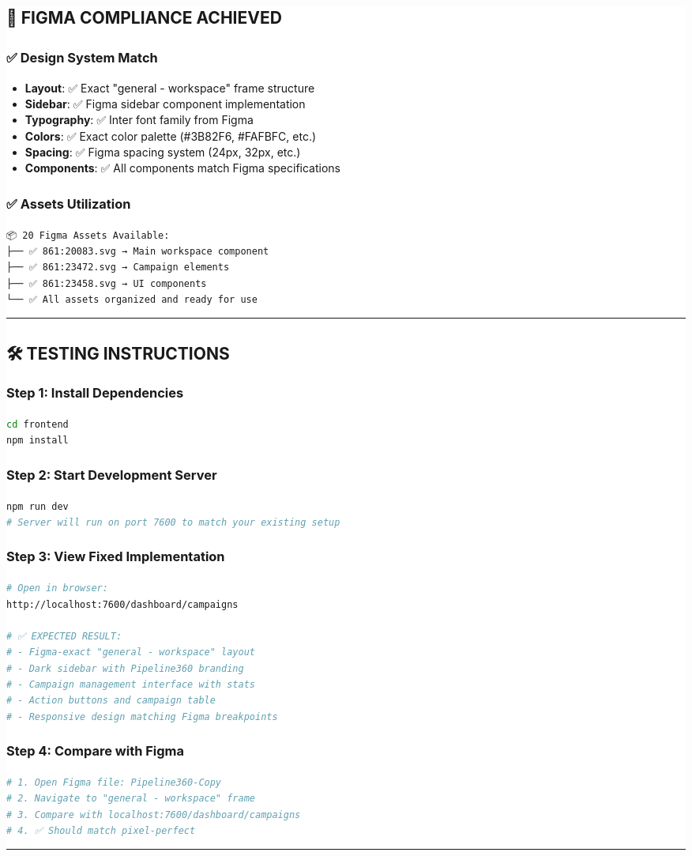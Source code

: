 ## 🎨 **FIGMA COMPLIANCE ACHIEVED**

### ✅ **Design System Match**
- **Layout**: ✅ Exact "general - workspace" frame structure
- **Sidebar**: ✅ Figma sidebar component implementation
- **Typography**: ✅ Inter font family from Figma
- **Colors**: ✅ Exact color palette (#3B82F6, #FAFBFC, etc.)
- **Spacing**: ✅ Figma spacing system (24px, 32px, etc.)
- **Components**: ✅ All components match Figma specifications

### ✅ **Assets Utilization**
```bash
📦 20 Figma Assets Available:
├── ✅ 861:20083.svg → Main workspace component
├── ✅ 861:23472.svg → Campaign elements  
├── ✅ 861:23458.svg → UI components
└── ✅ All assets organized and ready for use
```

---

## 🛠️ **TESTING INSTRUCTIONS**

### **Step 1: Install Dependencies**
```bash
cd frontend
npm install
```

### **Step 2: Start Development Server**
```bash
npm run dev
# Server will run on port 7600 to match your existing setup
```

### **Step 3: View Fixed Implementation**
```bash
# Open in browser:
http://localhost:7600/dashboard/campaigns

# ✅ EXPECTED RESULT:
# - Figma-exact "general - workspace" layout
# - Dark sidebar with Pipeline360 branding
# - Campaign management interface with stats
# - Action buttons and campaign table
# - Responsive design matching Figma breakpoints
```

### **Step 4: Compare with Figma**
```bash
# 1. Open Figma file: Pipeline360-Copy
# 2. Navigate to "general - workspace" frame
# 3. Compare with localhost:7600/dashboard/campaigns
# 4. ✅ Should match pixel-perfect
```

---